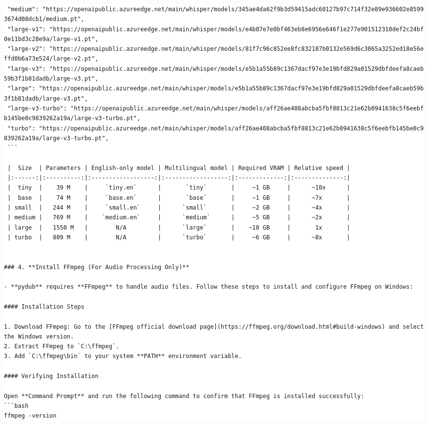    ```
    "medium": "https://openaipublic.azureedge.net/main/whisper/models/345ae4da62f9b3d59415adc60127b97c714f32e89e936602e85993674d08dcb1/medium.pt",
    "large-v1": "https://openaipublic.azureedge.net/main/whisper/models/e4b87e7e0bf463eb8e6956e646f1e277e901512310def2c24bf0e11bd3c28e9a/large-v1.pt",
    "large-v2": "https://openaipublic.azureedge.net/main/whisper/models/81f7c96c852ee8fc832187b0132e569d6c3065a3252ed18e56effd0b6a73e524/large-v2.pt",
    "large-v3": "https://openaipublic.azureedge.net/main/whisper/models/e5b1a55b89c1367dacf97e3e19bfd829a01529dbfdeefa8caeb59b3f1b81dadb/large-v3.pt",
    "large": "https://openaipublic.azureedge.net/main/whisper/models/e5b1a55b89c1367dacf97e3e19bfd829a01529dbfdeefa8caeb59b3f1b81dadb/large-v3.pt",
    "large-v3-turbo": "https://openaipublic.azureedge.net/main/whisper/models/aff26ae408abcba5fbf8813c21e62b0941638c5f6eebfb145be0c9839262a19a/large-v3-turbo.pt",
    "turbo": "https://openaipublic.azureedge.net/main/whisper/models/aff26ae408abcba5fbf8813c21e62b0941638c5f6eebfb145be0c9839262a19a/large-v3-turbo.pt",
    ```
   
	|  Size  | Parameters | English-only model | Multilingual model | Required VRAM | Relative speed |
	|:------:|:----------:|:------------------:|:------------------:|:-------------:|:--------------:|
	|  tiny  |    39 M    |     `tiny.en`      |       `tiny`       |     ~1 GB     |      ~10x      |
	|  base  |    74 M    |     `base.en`      |       `base`       |     ~1 GB     |      ~7x       |
	| small  |   244 M    |     `small.en`     |      `small`       |     ~2 GB     |      ~4x       |
	| medium |   769 M    |    `medium.en`     |      `medium`      |     ~5 GB     |      ~2x       |
	| large  |   1550 M   |        N/A         |      `large`       |    ~10 GB     |       1x       |
	| turbo  |   809 M    |        N/A         |      `turbo`       |     ~6 GB     |      ~8x       |


### 4. **Install FFmpeg (For Audio Processing Only)**

- **pydub** requires **FFmpeg** to handle audio files. Follow these steps to install and configure FFmpeg on Windows:

#### Installation Steps

1. Download FFmpeg: Go to the [FFmpeg official download page](https://ffmpeg.org/download.html#build-windows) and select the Windows version.
2. Extract FFmpeg to `C:\ffmpeg`.
3. Add `C:\ffmpeg\bin` to your system **PATH** environment variable.

#### Verifying Installation

Open **Command Prompt** and run the following command to confirm that FFmpeg is installed successfully:
```bash
ffmpeg -version
```
